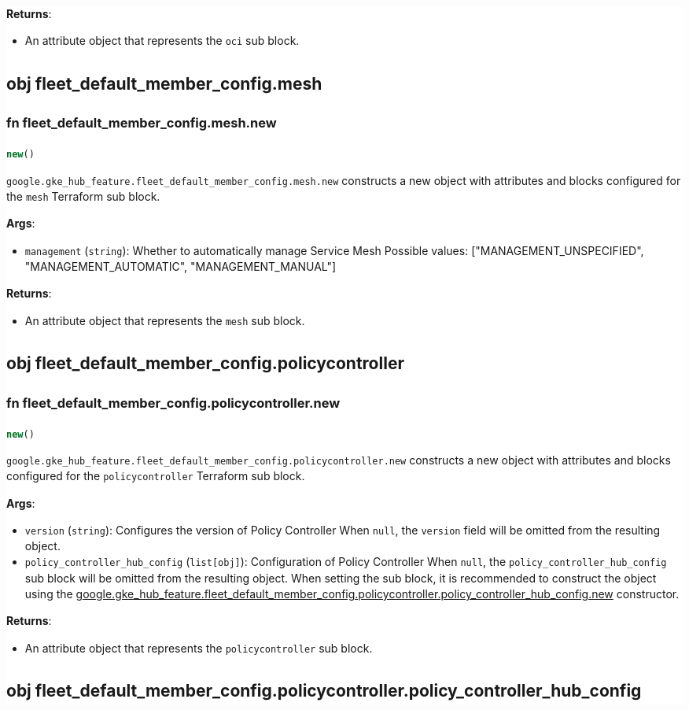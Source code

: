 **Returns**:
  - An attribute object that represents the `oci` sub block.


## obj fleet_default_member_config.mesh



### fn fleet_default_member_config.mesh.new

```ts
new()
```


`google.gke_hub_feature.fleet_default_member_config.mesh.new` constructs a new object with attributes and blocks configured for the `mesh`
Terraform sub block.



**Args**:
  - `management` (`string`): Whether to automatically manage Service Mesh Possible values: [&#34;MANAGEMENT_UNSPECIFIED&#34;, &#34;MANAGEMENT_AUTOMATIC&#34;, &#34;MANAGEMENT_MANUAL&#34;]

**Returns**:
  - An attribute object that represents the `mesh` sub block.


## obj fleet_default_member_config.policycontroller



### fn fleet_default_member_config.policycontroller.new

```ts
new()
```


`google.gke_hub_feature.fleet_default_member_config.policycontroller.new` constructs a new object with attributes and blocks configured for the `policycontroller`
Terraform sub block.



**Args**:
  - `version` (`string`): Configures the version of Policy Controller When `null`, the `version` field will be omitted from the resulting object.
  - `policy_controller_hub_config` (`list[obj]`): Configuration of Policy Controller When `null`, the `policy_controller_hub_config` sub block will be omitted from the resulting object. When setting the sub block, it is recommended to construct the object using the [google.gke_hub_feature.fleet_default_member_config.policycontroller.policy_controller_hub_config.new](#fn-fleet_default_member_configfleet_default_member_configpolicy_controller_hub_confignew) constructor.

**Returns**:
  - An attribute object that represents the `policycontroller` sub block.


## obj fleet_default_member_config.policycontroller.policy_controller_hub_config
